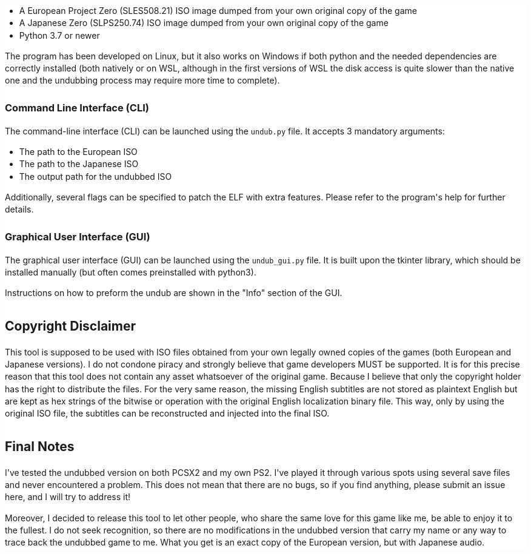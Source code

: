 - A European Project Zero (SLES508.21) ISO image dumped from your own original copy of the game
- A Japanese Zero (SLPS250.74) ISO image dumped from your own original copy of the game
- Python 3.7 or newer

The program has been developed on Linux, but it also works on Windows if both python
and the needed dependencies are correctly installed (both natively or on WSL, although in
the first versions of WSL the disk access is quite slower than the native one and the
undubbing process may require more time to complete).

### Command Line Interface (CLI)

The command-line interface (CLI) can be launched using the `undub.py` file. It accepts 3
mandatory arguments:

- The path to the European ISO
- The path to the Japanese ISO
- The output path for the undubbed ISO

Additionally, several flags can be specified to patch the ELF with extra features. Please
refer to the program's help for further details.

### Graphical User Interface (GUI)

The graphical user interface (GUI) can be launched using the `undub_gui.py` file. It is
built upon the tkinter library, which should be installed manually (but often comes
preinstalled with python3).

Instructions on how to preform the undub are shown in the "Info" section of the GUI.

## Copyright Disclaimer

This tool is supposed to be used with ISO files obtained from your own legally owned copies
of the games (both European and Japanese versions). I do not condone piracy and strongly
believe that game developers MUST be supported. It is for this precise reason that this
tool does not contain any asset whatsoever of the original game. Because I believe that
only the copyright holder has the right to distribute the files. For the very same reason,
the missing English subtitles are not stored as plaintext English but are kept as
hex strings of the bitwise or operation with the original English localization binary file.
This way, only by using the original ISO file, the subtitles can be reconstructed and
injected into the final ISO.

## Final Notes

I've tested the undubbed version on both PCSX2 and my own PS2. I've played it through
various spots using several save files and never encountered a problem. This does not
mean that there are no bugs, so if you find anything, please submit an issue here, and
I will try to address it!

Moreover, I decided to release this tool to let other people, who share the same love
for this game like me, be able to enjoy it to the fullest. I do not seek recognition, so
there are no modifications in the undubbed version that carry my name or any way to
trace back the undubbed game to me. What you get is an exact copy of the European version,
but with Japanese audio.
